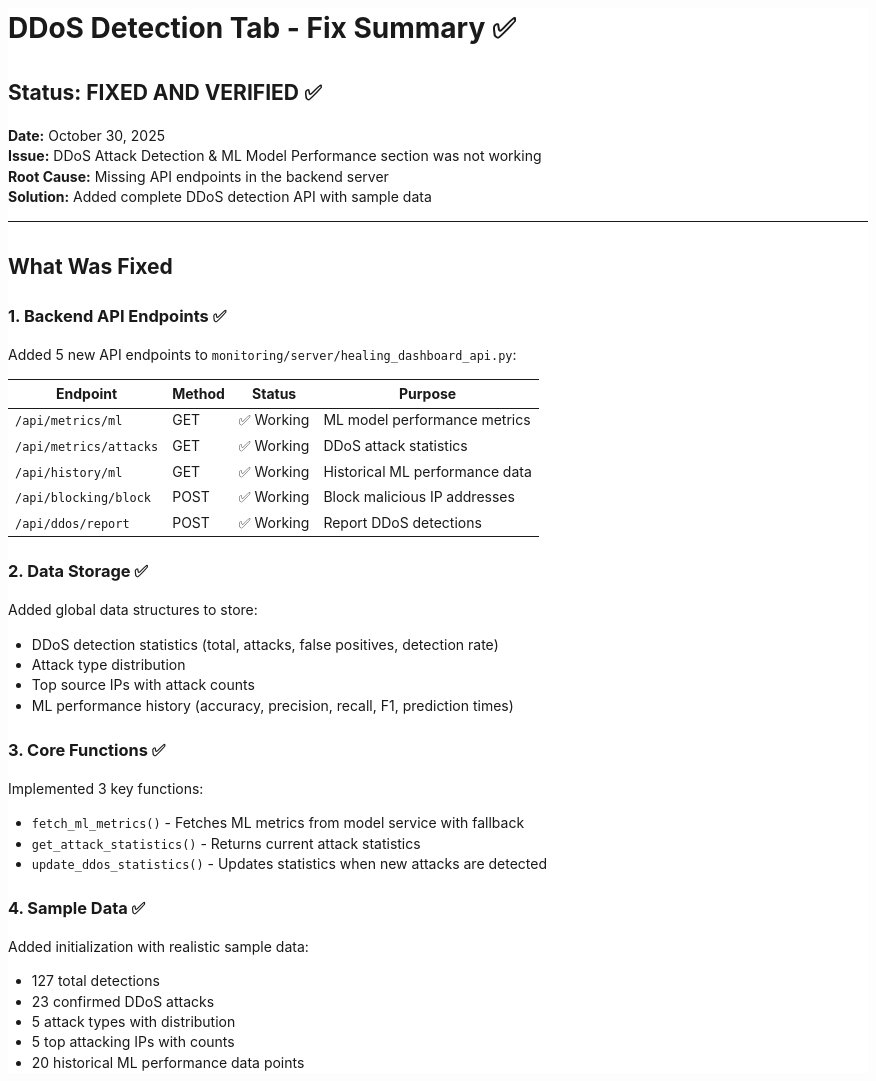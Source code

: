 # DDoS Detection Tab - Fix Summary ✅

## Status: FIXED AND VERIFIED ✅

**Date:** October 30, 2025  
**Issue:** DDoS Attack Detection & ML Model Performance section was not working  
**Root Cause:** Missing API endpoints in the backend server  
**Solution:** Added complete DDoS detection API with sample data

---

## What Was Fixed

### 1. Backend API Endpoints ✅
Added 5 new API endpoints to `monitoring/server/healing_dashboard_api.py`:

| Endpoint | Method | Status | Purpose |
|----------|--------|--------|---------|
| `/api/metrics/ml` | GET | ✅ Working | ML model performance metrics |
| `/api/metrics/attacks` | GET | ✅ Working | DDoS attack statistics |
| `/api/history/ml` | GET | ✅ Working | Historical ML performance data |
| `/api/blocking/block` | POST | ✅ Working | Block malicious IP addresses |
| `/api/ddos/report` | POST | ✅ Working | Report DDoS detections |

### 2. Data Storage ✅
Added global data structures to store:
- DDoS detection statistics (total, attacks, false positives, detection rate)
- Attack type distribution
- Top source IPs with attack counts
- ML performance history (accuracy, precision, recall, F1, prediction times)

### 3. Core Functions ✅
Implemented 3 key functions:
- `fetch_ml_metrics()` - Fetches ML metrics from model service with fallback
- `get_attack_statistics()` - Returns current attack statistics
- `update_ddos_statistics()` - Updates statistics when new attacks are detected

### 4. Sample Data ✅
Added initialization with realistic sample data:
- 127 total detections
- 23 confirmed DDoS attacks
- 5 attack types with distribution
- 5 top attacking IPs with counts
- 20 historical ML performance data points
